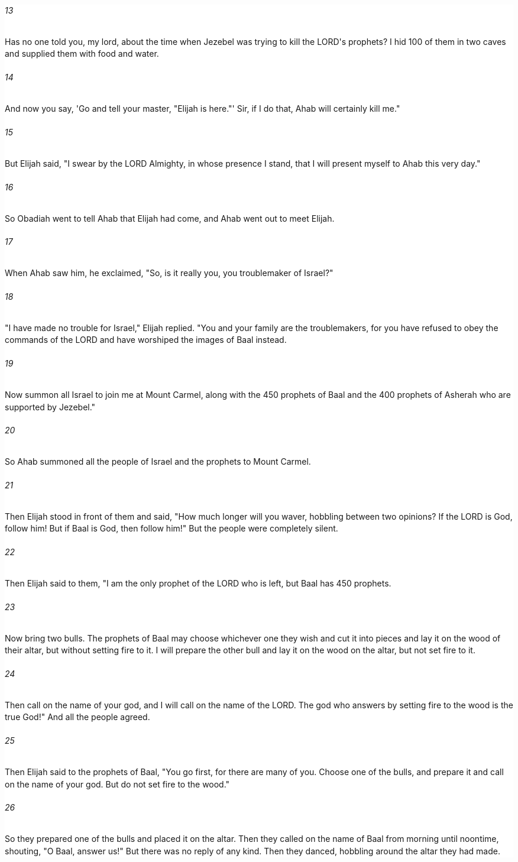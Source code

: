 ###### 13 
Has no one told you, my lord, about the time when Jezebel was trying to kill the LORD's prophets? I hid 100 of them in two caves and supplied them with food and water. 

###### 14 
And now you say, 'Go and tell your master, "Elijah is here."' Sir, if I do that, Ahab will certainly kill me." 

###### 15 
But Elijah said, "I swear by the LORD Almighty, in whose presence I stand, that I will present myself to Ahab this very day." 

###### 16 
So Obadiah went to tell Ahab that Elijah had come, and Ahab went out to meet Elijah. 

###### 17 
When Ahab saw him, he exclaimed, "So, is it really you, you troublemaker of Israel?" 

###### 18 
"I have made no trouble for Israel," Elijah replied. "You and your family are the troublemakers, for you have refused to obey the commands of the LORD and have worshiped the images of Baal instead. 

###### 19 
Now summon all Israel to join me at Mount Carmel, along with the 450 prophets of Baal and the 400 prophets of Asherah who are supported by Jezebel." 

###### 20 
So Ahab summoned all the people of Israel and the prophets to Mount Carmel. 

###### 21 
Then Elijah stood in front of them and said, "How much longer will you waver, hobbling between two opinions? If the LORD is God, follow him! But if Baal is God, then follow him!" But the people were completely silent. 

###### 22 
Then Elijah said to them, "I am the only prophet of the LORD who is left, but Baal has 450 prophets. 

###### 23 
Now bring two bulls. The prophets of Baal may choose whichever one they wish and cut it into pieces and lay it on the wood of their altar, but without setting fire to it. I will prepare the other bull and lay it on the wood on the altar, but not set fire to it. 

###### 24 
Then call on the name of your god, and I will call on the name of the LORD. The god who answers by setting fire to the wood is the true God!" And all the people agreed. 

###### 25 
Then Elijah said to the prophets of Baal, "You go first, for there are many of you. Choose one of the bulls, and prepare it and call on the name of your god. But do not set fire to the wood." 

###### 26 
So they prepared one of the bulls and placed it on the altar. Then they called on the name of Baal from morning until noontime, shouting, "O Baal, answer us!" But there was no reply of any kind. Then they danced, hobbling around the altar they had made. 

